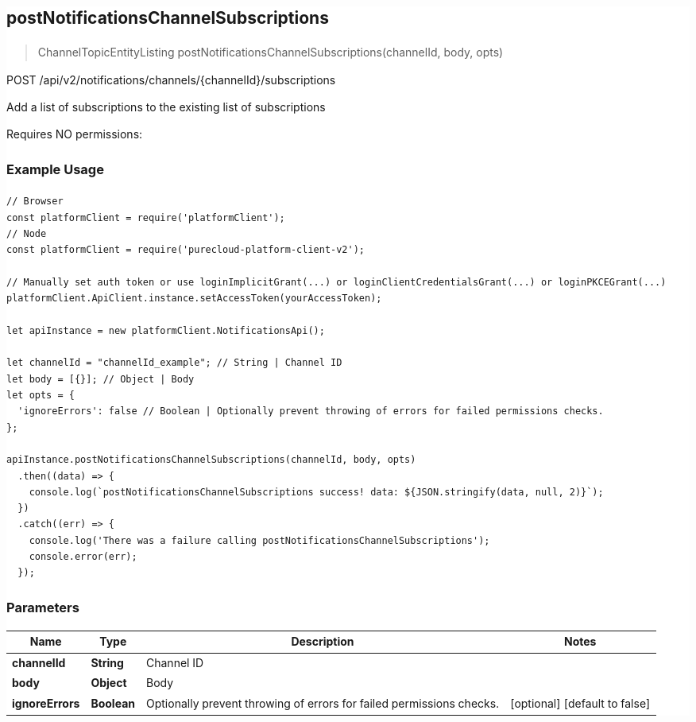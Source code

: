 
## postNotificationsChannelSubscriptions

> ChannelTopicEntityListing postNotificationsChannelSubscriptions(channelId, body, opts)


POST /api/v2/notifications/channels/{channelId}/subscriptions

Add a list of subscriptions to the existing list of subscriptions

Requires NO permissions:

### Example Usage

```{"language":"javascript"}
// Browser
const platformClient = require('platformClient');
// Node
const platformClient = require('purecloud-platform-client-v2');

// Manually set auth token or use loginImplicitGrant(...) or loginClientCredentialsGrant(...) or loginPKCEGrant(...)
platformClient.ApiClient.instance.setAccessToken(yourAccessToken);

let apiInstance = new platformClient.NotificationsApi();

let channelId = "channelId_example"; // String | Channel ID
let body = [{}]; // Object | Body
let opts = { 
  'ignoreErrors': false // Boolean | Optionally prevent throwing of errors for failed permissions checks.
};

apiInstance.postNotificationsChannelSubscriptions(channelId, body, opts)
  .then((data) => {
    console.log(`postNotificationsChannelSubscriptions success! data: ${JSON.stringify(data, null, 2)}`);
  })
  .catch((err) => {
    console.log('There was a failure calling postNotificationsChannelSubscriptions');
    console.error(err);
  });
```

### Parameters


| Name | Type | Description  | Notes |
| ------------- | ------------- | ------------- | ------------- |
 **channelId** | **String** | Channel ID |  |
 **body** | **Object** | Body |  |
 **ignoreErrors** | **Boolean** | Optionally prevent throwing of errors for failed permissions checks. | [optional] [default to false] |
